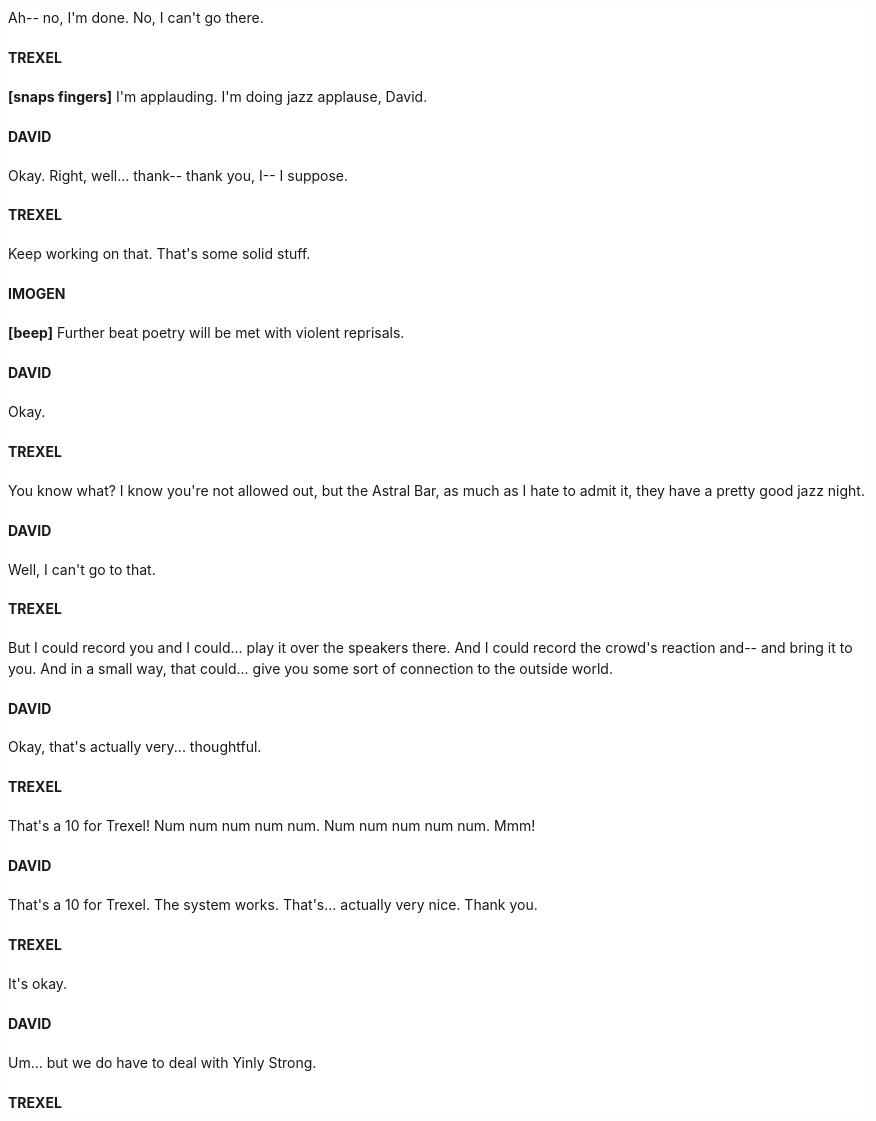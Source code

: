 Ah-- no, I'm done. No, I can't go there.

#### TREXEL 

__[snaps fingers]__ I'm applauding. I'm doing jazz applause, David.

#### DAVID

Okay. Right, well... thank-- thank you, I-- I suppose.

#### TREXEL

Keep working on that. That's some solid stuff.

#### IMOGEN

__[beep]__ Further beat poetry will be met with violent reprisals.

#### DAVID

Okay.

#### TREXEL

You know what? I know you're not allowed out, but the Astral Bar, as much as I hate to admit it, they have a pretty good jazz night.

#### DAVID

Well, I can't go to that.

#### TREXEL

But I could record you and I could... play it over the speakers there. And I could record the crowd's reaction and-- and bring it to you. And in a small way, that could... give you some sort of connection to the outside world.

#### DAVID

Okay, that's actually very... thoughtful.

#### TREXEL

That's a 10 for Trexel! Num num num num num. Num num num num num. Mmm!

#### DAVID

That's a 10 for Trexel. The system works. That's... actually very nice. Thank you.

#### TREXEL

It's okay.

#### DAVID

Um... but we do have to deal with Yinly Strong.

#### TREXEL
